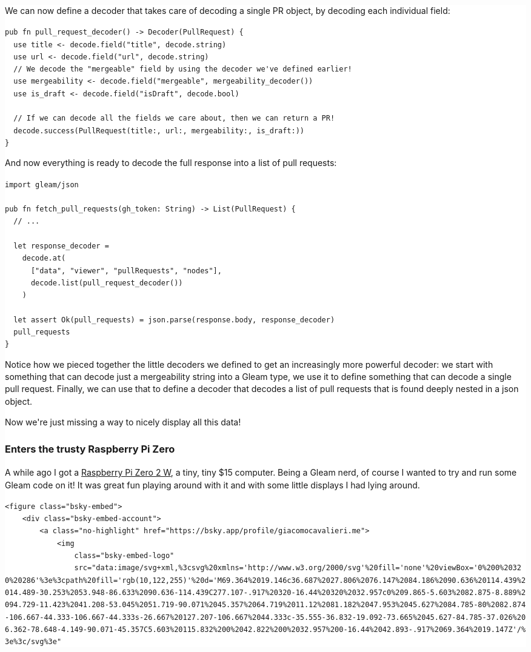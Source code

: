 We can now define a decoder that takes care of decoding a single PR object, by
decoding each individual field:

```gleam
pub fn pull_request_decoder() -> Decoder(PullRequest) {
  use title <- decode.field("title", decode.string)
  use url <- decode.field("url", decode.string)
  // We decode the "mergeable" field by using the decoder we've defined earlier!
  use mergeability <- decode.field("mergeable", mergeability_decoder())
  use is_draft <- decode.field("isDraft", decode.bool)

  // If we can decode all the fields we care about, then we can return a PR!
  decode.success(PullRequest(title:, url:, mergeability:, is_draft:))
}
```

And now everything is ready to decode the full response into a list of pull
requests:

```gleam
import gleam/json

pub fn fetch_pull_requests(gh_token: String) -> List(PullRequest) {
  // ...

  let response_decoder =
    decode.at(
      ["data", "viewer", "pullRequests", "nodes"],
      decode.list(pull_request_decoder())
    )

  let assert Ok(pull_requests) = json.parse(response.body, response_decoder)
  pull_requests
}
```

Notice how we pieced together the little decoders we defined to get an
increasingly more powerful decoder: we start with something that can decode just
a mergeability string into a Gleam type, we use it to define something that can
decode a single pull request. Finally, we can use that to define a decoder that
decodes a list of pull requests that is found deeply nested in a json object.

Now we're just missing a way to nicely display all this data!

### Enters the trusty Raspberry Pi Zero

A while ago I got a
[Raspberry Pi Zero 2 W](https://www.raspberrypi.com/products/raspberry-pi-zero-2-w/),
a tiny, tiny $15 computer.
Being a Gleam nerd, of course I wanted to try and run some Gleam code on it!
It was great fun playing around with it and with some little displays I had
lying around.

```=html
<figure class="bsky-embed">
    <div class="bsky-embed-account">
        <a class="no-highlight" href="https://bsky.app/profile/giacomocavalieri.me">
            <img
                class="bsky-embed-logo"
                src="data:image/svg+xml,%3csvg%20xmlns='http://www.w3.org/2000/svg'%20fill='none'%20viewBox='0%200%20320%20286'%3e%3cpath%20fill='rgb(10,122,255)'%20d='M69.364%2019.146c36.687%2027.806%2076.147%2084.186%2090.636%20114.439%2014.489-30.253%2053.948-86.633%2090.636-114.439C277.107-.917%20320-16.44%20320%2032.957c0%209.865-5.603%2082.875-8.889%2094.729-11.423%2041.208-53.045%2051.719-90.071%2045.357%2064.719%2011.12%2081.182%2047.953%2045.627%2084.785-80%2082.874-106.667-44.333-106.667-44.333s-26.667%20127.207-106.667%2044.333c-35.555-36.832-19.092-73.665%2045.627-84.785-37.026%206.362-78.648-4.149-90.071-45.357C5.603%20115.832%200%2042.822%200%2032.957%200-16.44%2042.893-.917%2069.364%2019.147Z'/%3e%3c/svg%3e"
```